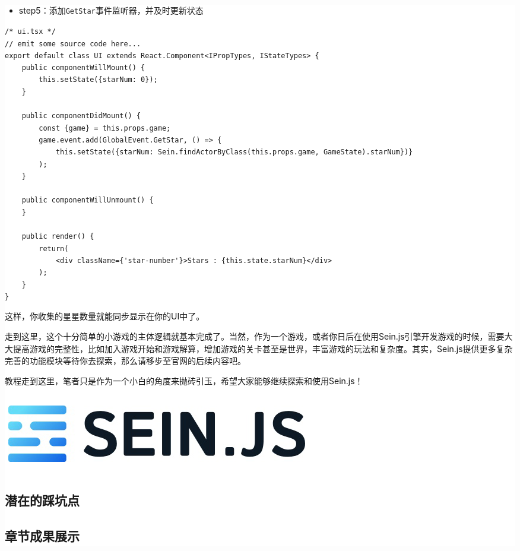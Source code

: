 - step5：添加``GetStar``事件监听器，并及时更新状态

```
/* ui.tsx */
// emit some source code here...
export default class UI extends React.Component<IPropTypes, IStateTypes> {
    public componentWillMount() {
        this.setState({starNum: 0});
    }

    public componentDidMount() {
        const {game} = this.props.game;
        game.event.add(GlobalEvent.GetStar, () => {
            this.setState({starNum: Sein.findActorByClass(this.props.game, GameState).starNum})}
        );
    }

    public componentWillUnmount() {
    }

    public render() {
        return(
            <div className={'star-number'}>Stars : {this.state.starNum}</div>
        );
    }
}
```

这样，你收集的星星数量就能同步显示在你的UI中了。

走到这里，这个十分简单的小游戏的主体逻辑就基本完成了。当然，作为一个游戏，或者你日后在使用Sein.js引擎开发游戏的时候，需要大大提高游戏的完整性，比如加入游戏开始和游戏解算，增加游戏的关卡甚至是世界，丰富游戏的玩法和复杂度。其实，Sein.js提供更多复杂完善的功能模块等待你去探索，那么请移步至官网的后续内容吧。

教程走到这里，笔者只是作为一个小白的角度来抛砖引玉，希望大家能够继续探索和使用Sein.js！

![sein-js-logo](./img/logo.png)

## 潜在的踩坑点


## 章节成果展示
